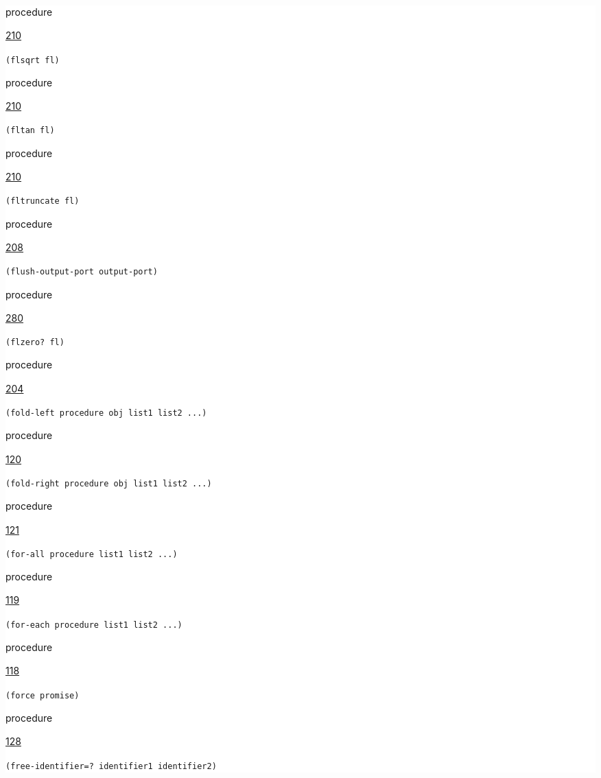 procedure

[210](objects.html#./objects:s194)

`(flsqrt fl)`

procedure

[210](objects.html#./objects:s196)

`(fltan fl)`

procedure

[210](objects.html#./objects:s194)

`(fltruncate fl)`

procedure

[208](objects.html#./objects:s190)

`(flush-output-port output-port)`

procedure

[280](io.html#./io:s74)

`(flzero? fl)`

procedure

[204](objects.html#./objects:s179)

`(fold-left procedure obj list1 list2 ...)`

procedure

[120](control.html#./control:s38)

`(fold-right procedure obj list1 list2 ...)`

procedure

[121](control.html#./control:s41)

`(for-all procedure list1 list2 ...)`

procedure

[119](control.html#./control:s37)

`(for-each procedure list1 list2 ...)`

procedure

[118](control.html#./control:s33)

`(force promise)`

procedure

[128](control.html#./control:s65)

`(free-identifier=? identifier1 identifier2)`
